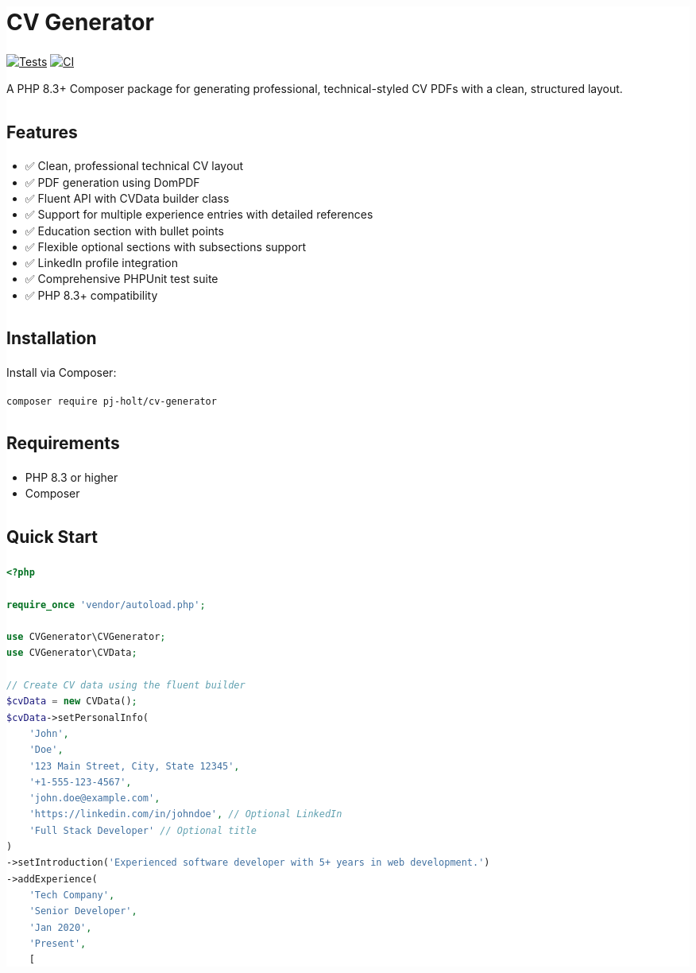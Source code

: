# CV Generator

[![Tests](https://github.com/pjholt1234/cv-generator/workflows/Tests/badge.svg)](https://github.com/pjholt1234/cv-generator/actions)
[![CI](https://github.com/pjholt1234/cv-generator/workflows/CI/badge.svg)](https://github.com/pjholt1234/cv-generator/actions)

A PHP 8.3+ Composer package for generating professional, technical-styled CV PDFs with a clean, structured layout.

## Features

- ✅ Clean, professional technical CV layout
- ✅ PDF generation using DomPDF
- ✅ Fluent API with CVData builder class
- ✅ Support for multiple experience entries with detailed references
- ✅ Education section with bullet points
- ✅ Flexible optional sections with subsections support
- ✅ LinkedIn profile integration
- ✅ Comprehensive PHPUnit test suite
- ✅ PHP 8.3+ compatibility

## Installation

Install via Composer:

```bash
composer require pj-holt/cv-generator
```

## Requirements

- PHP 8.3 or higher
- Composer

## Quick Start

```php
<?php

require_once 'vendor/autoload.php';

use CVGenerator\CVGenerator;
use CVGenerator\CVData;

// Create CV data using the fluent builder
$cvData = new CVData();
$cvData->setPersonalInfo(
    'John',
    'Doe',
    '123 Main Street, City, State 12345',
    '+1-555-123-4567',
    'john.doe@example.com',
    'https://linkedin.com/in/johndoe', // Optional LinkedIn
    'Full Stack Developer' // Optional title
)
->setIntroduction('Experienced software developer with 5+ years in web development.')
->addExperience(
    'Tech Company',
    'Senior Developer',
    'Jan 2020',
    'Present',
    [
```